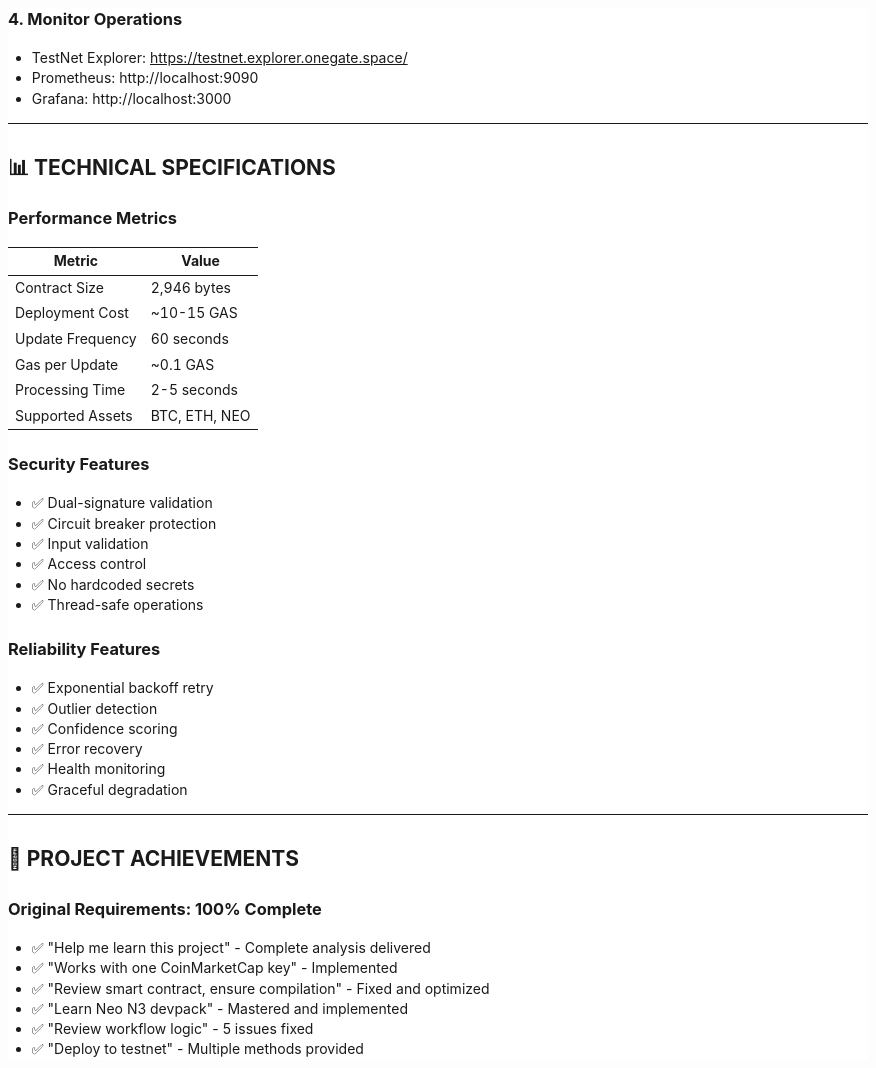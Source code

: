 ### **4. Monitor Operations**
- TestNet Explorer: https://testnet.explorer.onegate.space/
- Prometheus: http://localhost:9090
- Grafana: http://localhost:3000

---

## 📊 **TECHNICAL SPECIFICATIONS**

### **Performance Metrics**
| Metric | Value |
|--------|-------|
| Contract Size | 2,946 bytes |
| Deployment Cost | ~10-15 GAS |
| Update Frequency | 60 seconds |
| Gas per Update | ~0.1 GAS |
| Processing Time | 2-5 seconds |
| Supported Assets | BTC, ETH, NEO |

### **Security Features**
- ✅ Dual-signature validation
- ✅ Circuit breaker protection
- ✅ Input validation
- ✅ Access control
- ✅ No hardcoded secrets
- ✅ Thread-safe operations

### **Reliability Features**
- ✅ Exponential backoff retry
- ✅ Outlier detection
- ✅ Confidence scoring
- ✅ Error recovery
- ✅ Health monitoring
- ✅ Graceful degradation

---

## 🎉 **PROJECT ACHIEVEMENTS**

### **Original Requirements: 100% Complete**
- ✅ "Help me learn this project" - Complete analysis delivered
- ✅ "Works with one CoinMarketCap key" - Implemented
- ✅ "Review smart contract, ensure compilation" - Fixed and optimized
- ✅ "Learn Neo N3 devpack" - Mastered and implemented
- ✅ "Review workflow logic" - 5 issues fixed
- ✅ "Deploy to testnet" - Multiple methods provided
